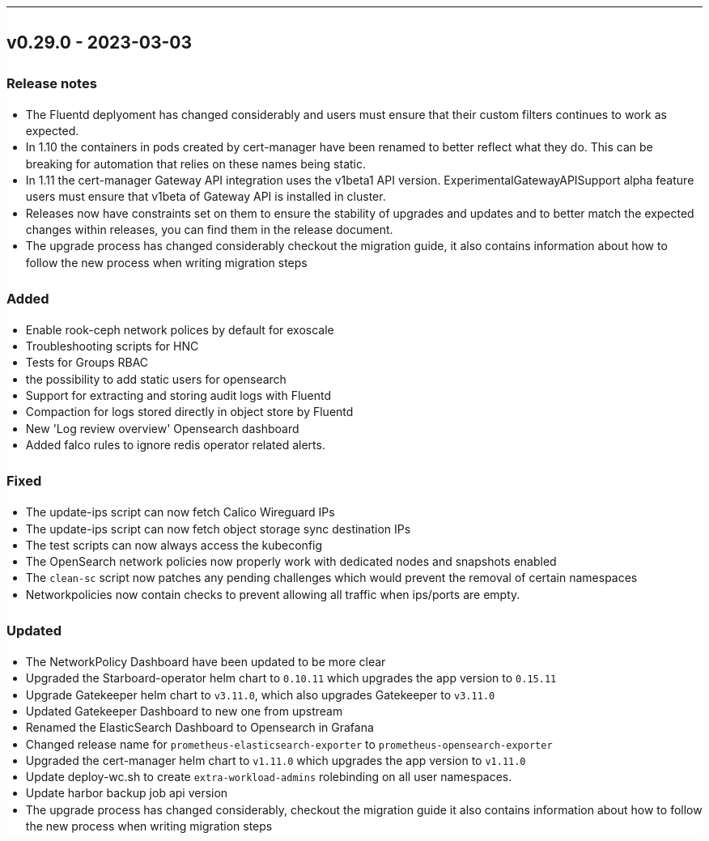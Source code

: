 -------------------------------------------------
## v0.29.0 - 2023-03-03

### Release notes

- The Fluentd deplyoment has changed considerably and users must ensure that their custom filters continues to work as expected.
- In 1.10 the containers in pods created by cert-manager have been renamed to better reflect what they do. This can be breaking for automation that relies on these names being static.
- In 1.11 the cert-manager Gateway API integration uses the v1beta1 API version. ExperimentalGatewayAPISupport alpha feature users must ensure that v1beta of Gateway API is installed in cluster.
- Releases now have constraints set on them to ensure the stability of upgrades and updates and to better match the expected changes within releases, you can find them in the release document.
- The upgrade process has changed considerably checkout the migration guide, it also contains information about how to follow the new process when writing migration steps

### Added

- Enable rook-ceph network polices by default for exoscale
- Troubleshooting scripts for HNC
- Tests for Groups RBAC
- the possibility to add static users for opensearch
- Support for extracting and storing audit logs with Fluentd
- Compaction for logs stored directly in object store by Fluentd
- New 'Log review overview' Opensearch dashboard
- Added falco rules to ignore redis operator related alerts.

### Fixed

- The update-ips script can now fetch Calico Wireguard IPs
- The update-ips script can now fetch object storage sync destination IPs
- The test scripts can now always access the kubeconfig
- The OpenSearch network policies now properly work with dedicated nodes and snapshots enabled
- The `clean-sc` script now patches any pending challenges which would prevent the removal of certain namespaces
- Networkpolicies now contain checks to prevent allowing all traffic when ips/ports are empty.

### Updated

- The NetworkPolicy Dashboard have been updated to be more clear
- Upgraded the Starboard-operator helm chart to `0.10.11` which upgrades the app version to `0.15.11`
- Upgrade Gatekeeper helm chart to `v3.11.0`, which also upgrades Gatekeeper to `v3.11.0`
- Updated Gatekeeper Dashboard to new one from upstream
- Renamed the ElasticSearch Dashboard to Opensearch in Grafana
- Changed release name for `prometheus-elasticsearch-exporter` to `prometheus-opensearch-exporter`
- Upgraded the cert-manager helm chart to `v1.11.0` which upgrades the app version to `v1.11.0`
- Update deploy-wc.sh to create `extra-workload-admins` rolebinding on all user namespaces.
- Update harbor backup job api version
- The upgrade process has changed considerably, checkout the migration guide it also contains information about how to follow the new process when writing migration steps
